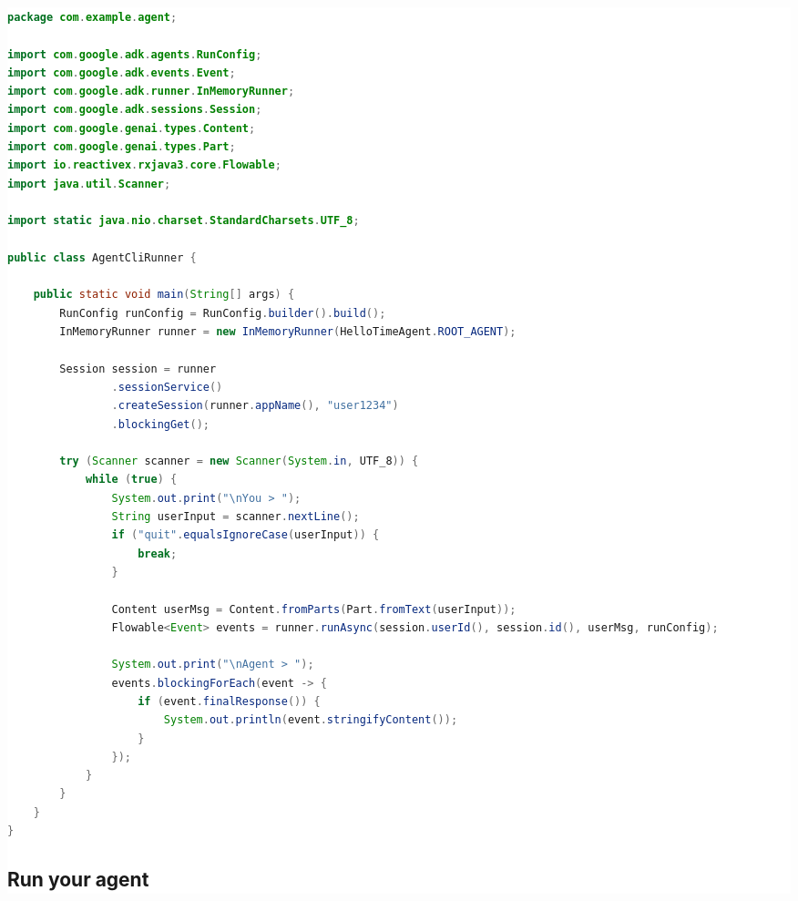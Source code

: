 ```java title="my_agent/src/main/java/com/example/agent/AgentCliRunner.java"
package com.example.agent;

import com.google.adk.agents.RunConfig;
import com.google.adk.events.Event;
import com.google.adk.runner.InMemoryRunner;
import com.google.adk.sessions.Session;
import com.google.genai.types.Content;
import com.google.genai.types.Part;
import io.reactivex.rxjava3.core.Flowable;
import java.util.Scanner;

import static java.nio.charset.StandardCharsets.UTF_8;

public class AgentCliRunner {

    public static void main(String[] args) {
        RunConfig runConfig = RunConfig.builder().build();
        InMemoryRunner runner = new InMemoryRunner(HelloTimeAgent.ROOT_AGENT);

        Session session = runner
                .sessionService()
                .createSession(runner.appName(), "user1234")
                .blockingGet();

        try (Scanner scanner = new Scanner(System.in, UTF_8)) {
            while (true) {
                System.out.print("\nYou > ");
                String userInput = scanner.nextLine();
                if ("quit".equalsIgnoreCase(userInput)) {
                    break;
                }

                Content userMsg = Content.fromParts(Part.fromText(userInput));
                Flowable<Event> events = runner.runAsync(session.userId(), session.id(), userMsg, runConfig);

                System.out.print("\nAgent > ");
                events.blockingForEach(event -> {
                    if (event.finalResponse()) {
                        System.out.println(event.stringifyContent());
                    }
                });
            }
        }
    }
}
```

## Run your agent
